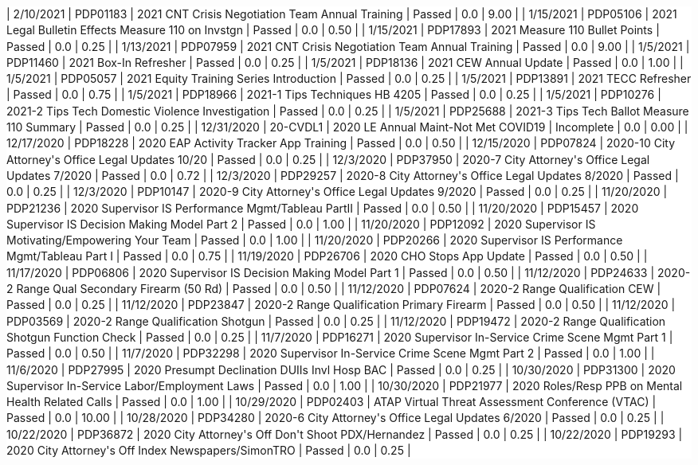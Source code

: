 | 2/10/2021 | PDP01183 | 2021 CNT Crisis Negotiation Team Annual Training | Passed | 0.0 | 9.00 |
| 1/15/2021 | PDP05106 | 2021 Legal Bulletin Effects Measure 110 on Invstgn | Passed | 0.0 | 0.50 |
| 1/15/2021 | PDP17893 | 2021 Measure 110 Bullet Points | Passed | 0.0 | 0.25 |
| 1/13/2021 | PDP07959 | 2021 CNT Crisis Negotiation Team Annual Training | Passed | 0.0 | 9.00 |
| 1/5/2021 | PDP11460 | 2021 Box-In Refresher | Passed | 0.0 | 0.25 |
| 1/5/2021 | PDP18136 | 2021 CEW Annual Update | Passed | 0.0 | 1.00 |
| 1/5/2021 | PDP05057 | 2021 Equity Training Series Introduction | Passed | 0.0 | 0.25 |
| 1/5/2021 | PDP13891 | 2021 TECC Refresher | Passed | 0.0 | 0.75 |
| 1/5/2021 | PDP18966 | 2021-1 Tips Techniques HB 4205 | Passed | 0.0 | 0.25 |
| 1/5/2021 | PDP10276 | 2021-2 Tips  Tech Domestic Violence Investigation | Passed | 0.0 | 0.25 |
| 1/5/2021 | PDP25688 | 2021-3 Tips  Tech Ballot Measure 110 Summary | Passed | 0.0 | 0.25 |
| 12/31/2020 | 20-CVDL1 | 2020 LE Annual Maint-Not Met COVID19 | Incomplete | 0.0 | 0.00 |
| 12/17/2020 | PDP18228 | 2020 EAP Activity Tracker App Training | Passed | 0.0 | 0.50 |
| 12/15/2020 | PDP07824 | 2020-10 City Attorney's Office Legal Updates 10/20 | Passed | 0.0 | 0.25 |
| 12/3/2020 | PDP37950 | 2020-7 City Attorney's Office Legal Updates 7/2020 | Passed | 0.0 | 0.72 |
| 12/3/2020 | PDP29257 | 2020-8 City Attorney's Office Legal Updates 8/2020 | Passed | 0.0 | 0.25 |
| 12/3/2020 | PDP10147 | 2020-9 City Attorney's Office Legal Updates 9/2020 | Passed | 0.0 | 0.25 |
| 11/20/2020 | PDP21236 | 2020 Supervisor IS Performance Mgmt/Tableau PartII | Passed | 0.0 | 0.50 |
| 11/20/2020 | PDP15457 | 2020 Supervisor IS Decision Making Model Part 2 | Passed | 0.0 | 1.00 |
| 11/20/2020 | PDP12092 | 2020 Supervisor IS Motivating/Empowering Your Team | Passed | 0.0 | 1.00 |
| 11/20/2020 | PDP20266 | 2020 Supervisor IS Performance Mgmt/Tableau Part I | Passed | 0.0 | 0.75 |
| 11/19/2020 | PDP26706 | 2020 CHO Stops App Update | Passed | 0.0 | 0.50 |
| 11/17/2020 | PDP06806 | 2020 Supervisor IS Decision Making Model Part 1 | Passed | 0.0 | 0.50 |
| 11/12/2020 | PDP24633 | 2020-2 Range Qual Secondary Firearm (50 Rd) | Passed | 0.0 | 0.50 |
| 11/12/2020 | PDP07624 | 2020-2 Range Qualification CEW | Passed | 0.0 | 0.25 |
| 11/12/2020 | PDP23847 | 2020-2 Range Qualification Primary Firearm | Passed | 0.0 | 0.50 |
| 11/12/2020 | PDP03569 | 2020-2 Range Qualification Shotgun | Passed | 0.0 | 0.25 |
| 11/12/2020 | PDP19472 | 2020-2 Range Qualification Shotgun Function Check | Passed | 0.0 | 0.25 |
| 11/7/2020 | PDP16271 | 2020 Supervisor In-Service Crime Scene Mgmt Part 1 | Passed | 0.0 | 0.50 |
| 11/7/2020 | PDP32298 | 2020 Supervisor In-Service Crime Scene Mgmt Part 2 | Passed | 0.0 | 1.00 |
| 11/6/2020 | PDP27995 | 2020 Presumpt Declination DUIIs Invl Hosp BAC | Passed | 0.0 | 0.25 |
| 10/30/2020 | PDP31300 | 2020 Supervisor In-Service Labor/Employment Laws | Passed | 0.0 | 1.00 |
| 10/30/2020 | PDP21977 | 2020 Roles/Resp PPB on Mental Health Related Calls | Passed | 0.0 | 1.00 |
| 10/29/2020 | PDP02403 | ATAP Virtual Threat Assessment Conference (VTAC) | Passed | 0.0 | 10.00 |
| 10/28/2020 | PDP34280 | 2020-6 City Attorney's Office Legal Updates 6/2020 | Passed | 0.0 | 0.25 |
| 10/22/2020 | PDP36872 | 2020 City Attorney's Off Don't Shoot PDX/Hernandez | Passed | 0.0 | 0.25 |
| 10/22/2020 | PDP19293 | 2020 City Attorney's Off Index Newspapers/SimonTRO | Passed | 0.0 | 0.25 |